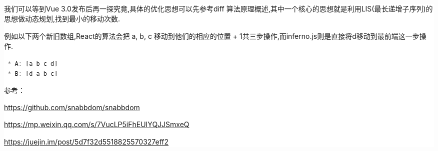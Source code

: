 我们可以等到Vue 3.0发布后再一探究竟,具体的优化思想可以先参考diff 算法原理概述,其中一个核心的思想就是利用LIS(最长递增子序列)的思想做动态规划,找到最小的移动次数.

例如以下两个新旧数组,React的算法会把 a, b, c 移动到他们的相应的位置 + 1共三步操作,而inferno.js则是直接将d移动到最前端这一步操作.

```js
 * A: [a b c d]
 * B: [d a b c]
```

参考：

https://github.com/snabbdom/snabbdom

https://mp.weixin.qq.com/s/7VucLP5iFhEUIYQJJSmxeQ

https://juejin.im/post/5d7f32d5518825570327eff2